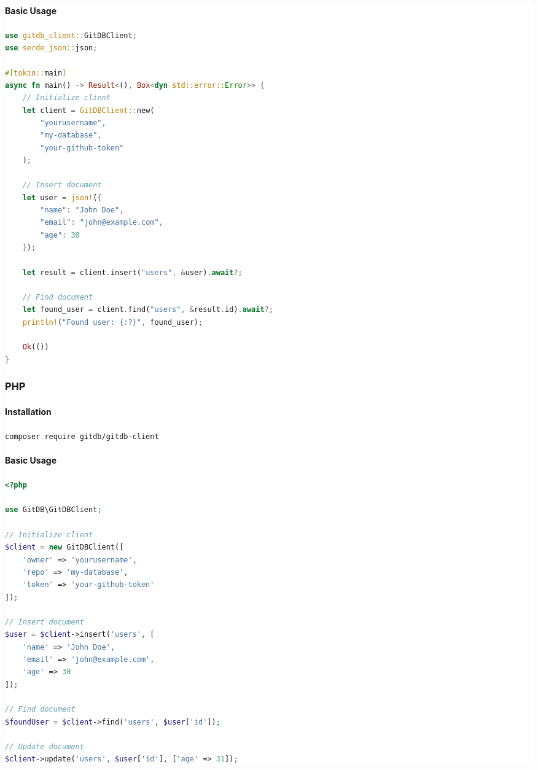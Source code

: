 #### Basic Usage
```rust
use gitdb_client::GitDBClient;
use serde_json::json;

#[tokio::main]
async fn main() -> Result<(), Box<dyn std::error::Error>> {
    // Initialize client
    let client = GitDBClient::new(
        "yourusername",
        "my-database",
        "your-github-token"
    );

    // Insert document
    let user = json!({
        "name": "John Doe",
        "email": "john@example.com",
        "age": 30
    });
    
    let result = client.insert("users", &user).await?;

    // Find document
    let found_user = client.find("users", &result.id).await?;
    println!("Found user: {:?}", found_user);

    Ok(())
}
```

### PHP

#### Installation
```bash
composer require gitdb/gitdb-client
```

#### Basic Usage
```php
<?php

use GitDB\GitDBClient;

// Initialize client
$client = new GitDBClient([
    'owner' => 'yourusername',
    'repo' => 'my-database',
    'token' => 'your-github-token'
]);

// Insert document
$user = $client->insert('users', [
    'name' => 'John Doe',
    'email' => 'john@example.com',
    'age' => 30
]);

// Find document
$foundUser = $client->find('users', $user['id']);

// Update document
$client->update('users', $user['id'], ['age' => 31]);

```